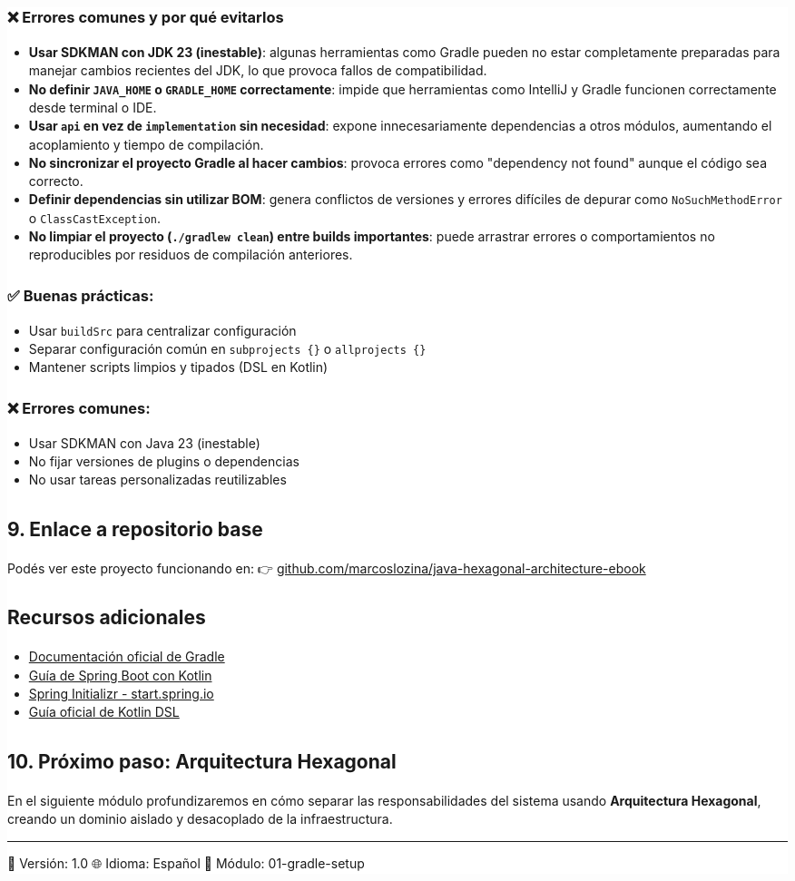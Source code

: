 ### ❌ Errores comunes y por qué evitarlos

* **Usar SDKMAN con JDK 23 (inestable)**: algunas herramientas como Gradle pueden no estar completamente preparadas para manejar cambios recientes del JDK, lo que provoca fallos de compatibilidad.
* **No definir `JAVA_HOME` o `GRADLE_HOME` correctamente**: impide que herramientas como IntelliJ y Gradle funcionen correctamente desde terminal o IDE.
* **Usar `api` en vez de `implementation` sin necesidad**: expone innecesariamente dependencias a otros módulos, aumentando el acoplamiento y tiempo de compilación.
* **No sincronizar el proyecto Gradle al hacer cambios**: provoca errores como "dependency not found" aunque el código sea correcto.
* **Definir dependencias sin utilizar BOM**: genera conflictos de versiones y errores difíciles de depurar como `NoSuchMethodError` o `ClassCastException`.
* **No limpiar el proyecto (`./gradlew clean`) entre builds importantes**: puede arrastrar errores o comportamientos no reproducibles por residuos de compilación anteriores.

### ✅ Buenas prácticas:

* Usar `buildSrc` para centralizar configuración
* Separar configuración común en `subprojects {}` o `allprojects {}`
* Mantener scripts limpios y tipados (DSL en Kotlin)

### ❌ Errores comunes:

* Usar SDKMAN con Java 23 (inestable)
* No fijar versiones de plugins o dependencias
* No usar tareas personalizadas reutilizables

## 9. Enlace a repositorio base

Podés ver este proyecto funcionando en:
👉 [github.com/marcoslozina/java-hexagonal-architecture-ebook](https://github.com/marcoslozina/java-hexagonal-architecture-ebook)

## Recursos adicionales

* [Documentación oficial de Gradle](https://docs.gradle.org/current/userguide/)
* [Guía de Spring Boot con Kotlin](https://spring.io/guides/tutorials/spring-boot-kotlin/)
* [Spring Initializr - start.spring.io](https://start.spring.io/)
* [Guía oficial de Kotlin DSL](https://docs.gradle.org/current/userguide/kotlin_dsl.html)

## 10. Próximo paso: Arquitectura Hexagonal

En el siguiente módulo profundizaremos en cómo separar las responsabilidades del sistema usando **Arquitectura Hexagonal**, creando un dominio aislado y desacoplado de la infraestructura.

---

📅 Versión: 1.0
🌐 Idioma: Español
📁 Módulo: 01-gradle-setup
